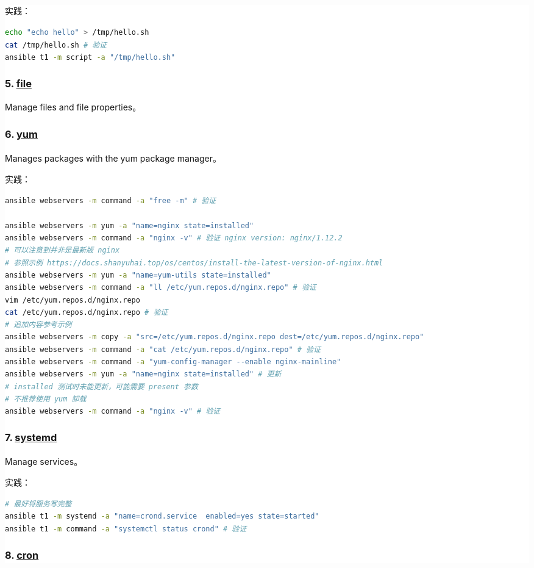 实践：

```bash
echo "echo hello" > /tmp/hello.sh
cat /tmp/hello.sh # 验证
ansible t1 -m script -a "/tmp/hello.sh" 
```

### 5. [file](https://docs.ansible.com/ansible/latest/modules/file_module.html)

Manage files and file properties。

### 6. [yum](https://docs.ansible.com/ansible/latest/modules/yum_module.html)

 Manages packages with the yum package manager。

实践：

```bash
ansible webservers -m command -a "free -m" # 验证

ansible webservers -m yum -a "name=nginx state=installed"
ansible webservers -m command -a "nginx -v" # 验证 nginx version: nginx/1.12.2
# 可以注意到并非是最新版 nginx
# 参照示例 https://docs.shanyuhai.top/os/centos/install-the-latest-version-of-nginx.html
ansible webservers -m yum -a "name=yum-utils state=installed"
ansible webservers -m command -a "ll /etc/yum.repos.d/nginx.repo" # 验证
vim /etc/yum.repos.d/nginx.repo
cat /etc/yum.repos.d/nginx.repo # 验证
# 追加内容参考示例
ansible webservers -m copy -a "src=/etc/yum.repos.d/nginx.repo dest=/etc/yum.repos.d/nginx.repo"
ansible webservers -m command -a "cat /etc/yum.repos.d/nginx.repo" # 验证
ansible webservers -m command -a "yum-config-manager --enable nginx-mainline"
ansible webservers -m yum -a "name=nginx state=installed" # 更新
# installed 测试时未能更新，可能需要 present 参数
# 不推荐使用 yum 卸载
ansible webservers -m command -a "nginx -v" # 验证 
```

### 7. [systemd](https://docs.ansible.com/ansible/latest/modules/systemd_module.html)

Manage services。

实践：

```bash
# 最好将服务写完整
ansible t1 -m systemd -a "name=crond.service  enabled=yes state=started"
ansible t1 -m command -a "systemctl status crond" # 验证
```

### 8. [cron](https://docs.ansible.com/ansible/latest/modules/cron_module.html)
